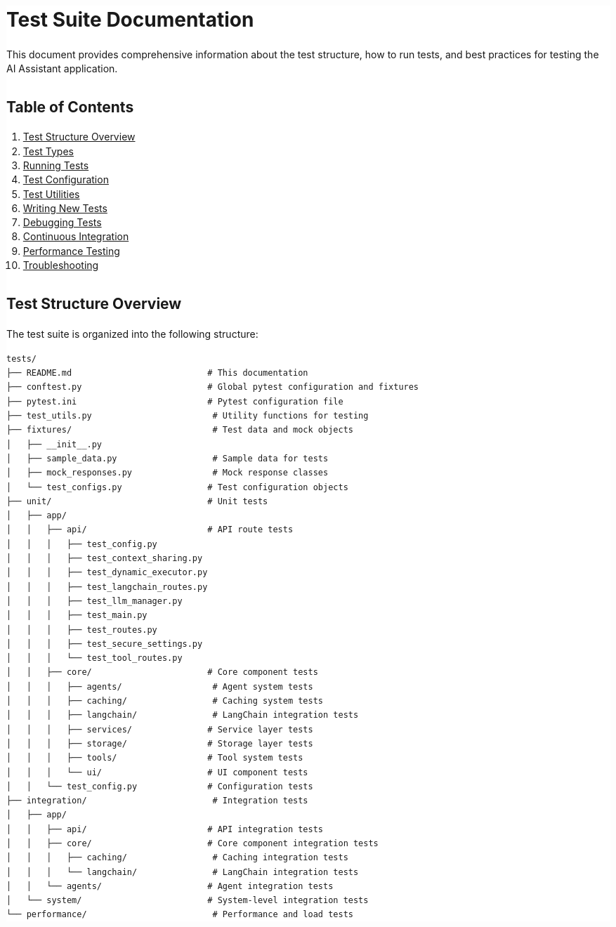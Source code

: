 # Test Suite Documentation

This document provides comprehensive information about the test structure, how to run tests, and best practices for testing the AI Assistant application.

## Table of Contents

1. [Test Structure Overview](#test-structure-overview)
2. [Test Types](#test-types)
3. [Running Tests](#running-tests)
4. [Test Configuration](#test-configuration)
5. [Test Utilities](#test-utilities)
6. [Writing New Tests](#writing-new-tests)
7. [Debugging Tests](#debugging-tests)
8. [Continuous Integration](#continuous-integration)
9. [Performance Testing](#performance-testing)
10. [Troubleshooting](#troubleshooting)

## Test Structure Overview

The test suite is organized into the following structure:

```
tests/
├── README.md                           # This documentation
├── conftest.py                         # Global pytest configuration and fixtures
├── pytest.ini                          # Pytest configuration file
├── test_utils.py                        # Utility functions for testing
├── fixtures/                            # Test data and mock objects
│   ├── __init__.py
│   ├── sample_data.py                   # Sample data for tests
│   ├── mock_responses.py                # Mock response classes
│   └── test_configs.py                 # Test configuration objects
├── unit/                               # Unit tests
│   ├── app/
│   │   ├── api/                        # API route tests
│   │   │   ├── test_config.py
│   │   │   ├── test_context_sharing.py
│   │   │   ├── test_dynamic_executor.py
│   │   │   ├── test_langchain_routes.py
│   │   │   ├── test_llm_manager.py
│   │   │   ├── test_main.py
│   │   │   ├── test_routes.py
│   │   │   ├── test_secure_settings.py
│   │   │   └── test_tool_routes.py
│   │   ├── core/                       # Core component tests
│   │   │   ├── agents/                  # Agent system tests
│   │   │   ├── caching/                 # Caching system tests
│   │   │   ├── langchain/               # LangChain integration tests
│   │   │   ├── services/               # Service layer tests
│   │   │   ├── storage/                # Storage layer tests
│   │   │   ├── tools/                  # Tool system tests
│   │   │   └── ui/                     # UI component tests
│   │   └── test_config.py              # Configuration tests
├── integration/                         # Integration tests
│   ├── app/
│   │   ├── api/                        # API integration tests
│   │   ├── core/                       # Core component integration tests
│   │   │   ├── caching/                 # Caching integration tests
│   │   │   └── langchain/               # LangChain integration tests
│   │   └── agents/                     # Agent integration tests
│   └── system/                         # System-level integration tests
└── performance/                         # Performance and load tests
```